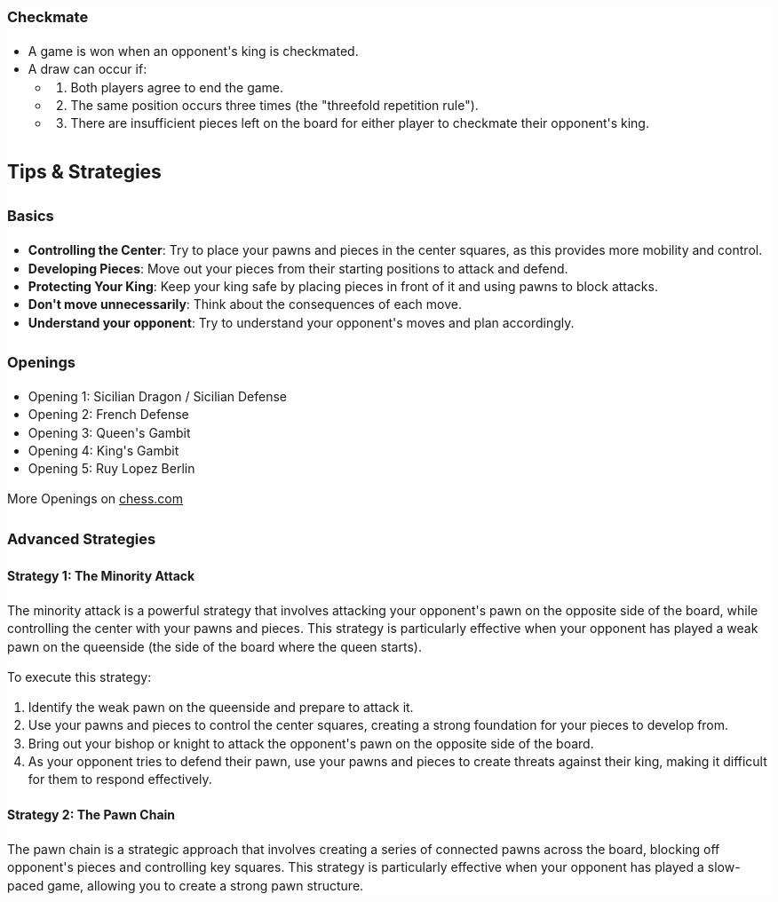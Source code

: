 ### Checkmate

- A game is won when an opponent's king is checkmated.
- A draw can occur if:
  - 1.  Both players agree to end the game.
  - 2.  The same position occurs three times (the "threefold repetition rule").
  - 3.  There are insufficient pieces left on the board for either player to checkmate their opponent's king.

## Tips & Strategies

### Basics

- **Controlling the Center**: Try to place your pawns and pieces in the center squares, as this provides more mobility and control.
- **Developing Pieces**: Move out your pieces from their starting positions to attack and defend.
- **Protecting Your King**: Keep your king safe by placing pieces in front of it and using pawns to block attacks.
- **Don't move unnecessarily**: Think about the consequences of each move.
- **Understand your opponent**: Try to understand your opponent's moves and plan accordingly.

### Openings

- Opening 1: Sicilian Dragon / Sicilian Defense
- Opening 2: French Defense
- Opening 3: Queen's Gambit
- Opening 4: King's Gambit
- Opening 5: Ruy Lopez Berlin

More Openings on [chess.com](https://www.chess.com/openings)

### Advanced Strategies

#### Strategy 1: The Minority Attack

The minority attack is a powerful strategy that involves attacking your opponent's pawn on the opposite side of the board, while controlling the center with your pawns and pieces. This strategy is particularly effective when your opponent has played a weak pawn on the queenside (the side of the board where the queen starts).

To execute this strategy:

1. Identify the weak pawn on the queenside and prepare to attack it.
2. Use your pawns and pieces to control the center squares, creating a strong foundation for your pieces to develop from.
3. Bring out your bishop or knight to attack the opponent's pawn on the opposite side of the board.
4. As your opponent tries to defend their pawn, use your pawns and pieces to create threats against their king, making it difficult for them to respond effectively.

#### Strategy 2: The Pawn Chain

The pawn chain is a strategic approach that involves creating a series of connected pawns across the board, blocking off opponent's pieces and controlling key squares. This strategy is particularly effective when your opponent has played a slow-paced game, allowing you to create a strong pawn structure.

